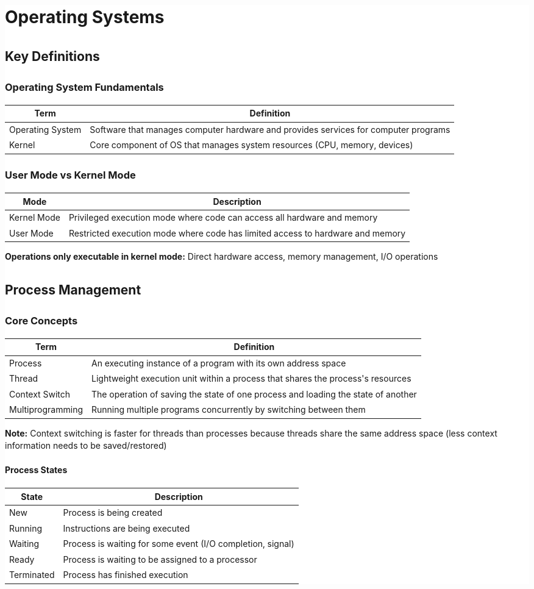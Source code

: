 # Operating Systems 



## Key Definitions

### Operating System Fundamentals

| Term | Definition |
|------|------------|
| Operating System | Software that manages computer hardware and provides services for computer programs |
| Kernel | Core component of OS that manages system resources (CPU, memory, devices) |

### User Mode vs Kernel Mode

| Mode | Description |
|------|------------|
| Kernel Mode | Privileged execution mode where code can access all hardware and memory |
| User Mode | Restricted execution mode where code has limited access to hardware and memory |

**Operations only executable in kernel mode:** Direct hardware access, memory management, I/O operations

## Process Management

### Core Concepts

| Term | Definition |
|------|------------|
| Process | An executing instance of a program with its own address space |
| Thread | Lightweight execution unit within a process that shares the process's resources |
| Context Switch | The operation of saving the state of one process and loading the state of another |
| Multiprogramming | Running multiple programs concurrently by switching between them |

**Note:** Context switching is faster for threads than processes because threads share the same address space (less context information needs to be saved/restored)


#### Process States


| State | Description |
|-------|-------------|
| New | Process is being created |
| Running | Instructions are being executed |
| Waiting | Process is waiting for some event (I/O completion, signal) |
| Ready | Process is waiting to be assigned to a processor |
| Terminated | Process has finished execution |

